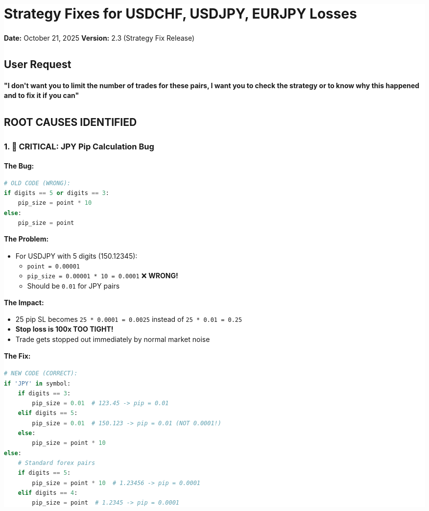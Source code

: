 # Strategy Fixes for USDCHF, USDJPY, EURJPY Losses

**Date:** October 21, 2025
**Version:** 2.3 (Strategy Fix Release)

## User Request

**"I don't want you to limit the number of trades for these pairs, I want you to check the strategy or to know why this happened and to fix it if you can"**

## ROOT CAUSES IDENTIFIED

### 1. 🔴 CRITICAL: JPY Pip Calculation Bug

**The Bug:**
```python
# OLD CODE (WRONG):
if digits == 5 or digits == 3:
    pip_size = point * 10
else:
    pip_size = point
```

**The Problem:**
- For USDJPY with 5 digits (150.12345):
  - `point = 0.00001`
  - `pip_size = 0.00001 * 10 = 0.0001` ❌ **WRONG!**
  - Should be `0.01` for JPY pairs

**The Impact:**
- 25 pip SL becomes `25 * 0.0001 = 0.0025` instead of `25 * 0.01 = 0.25`
- **Stop loss is 100x TOO TIGHT!**
- Trade gets stopped out immediately by normal market noise

**The Fix:**
```python
# NEW CODE (CORRECT):
if 'JPY' in symbol:
    if digits == 3:
        pip_size = 0.01  # 123.45 -> pip = 0.01
    elif digits == 5:
        pip_size = 0.01  # 150.123 -> pip = 0.01 (NOT 0.0001!)
    else:
        pip_size = point * 10
else:
    # Standard forex pairs
    if digits == 5:
        pip_size = point * 10  # 1.23456 -> pip = 0.0001
    elif digits == 4:
        pip_size = point  # 1.2345 -> pip = 0.0001
```
